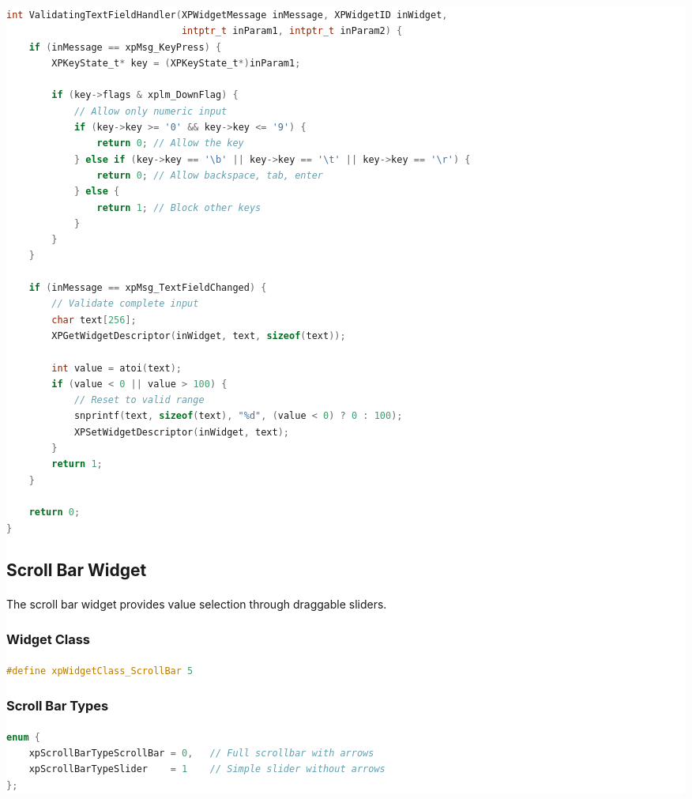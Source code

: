 ```c
int ValidatingTextFieldHandler(XPWidgetMessage inMessage, XPWidgetID inWidget,
                               intptr_t inParam1, intptr_t inParam2) {
    if (inMessage == xpMsg_KeyPress) {
        XPKeyState_t* key = (XPKeyState_t*)inParam1;
        
        if (key->flags & xplm_DownFlag) {
            // Allow only numeric input
            if (key->key >= '0' && key->key <= '9') {
                return 0; // Allow the key
            } else if (key->key == '\b' || key->key == '\t' || key->key == '\r') {
                return 0; // Allow backspace, tab, enter
            } else {
                return 1; // Block other keys
            }
        }
    }
    
    if (inMessage == xpMsg_TextFieldChanged) {
        // Validate complete input
        char text[256];
        XPGetWidgetDescriptor(inWidget, text, sizeof(text));
        
        int value = atoi(text);
        if (value < 0 || value > 100) {
            // Reset to valid range
            snprintf(text, sizeof(text), "%d", (value < 0) ? 0 : 100);
            XPSetWidgetDescriptor(inWidget, text);
        }
        return 1;
    }
    
    return 0;
}
```

## Scroll Bar Widget

The scroll bar widget provides value selection through draggable sliders.

### Widget Class

```c
#define xpWidgetClass_ScrollBar 5
```

### Scroll Bar Types

```c
enum {
    xpScrollBarTypeScrollBar = 0,   // Full scrollbar with arrows
    xpScrollBarTypeSlider    = 1    // Simple slider without arrows
};
```
